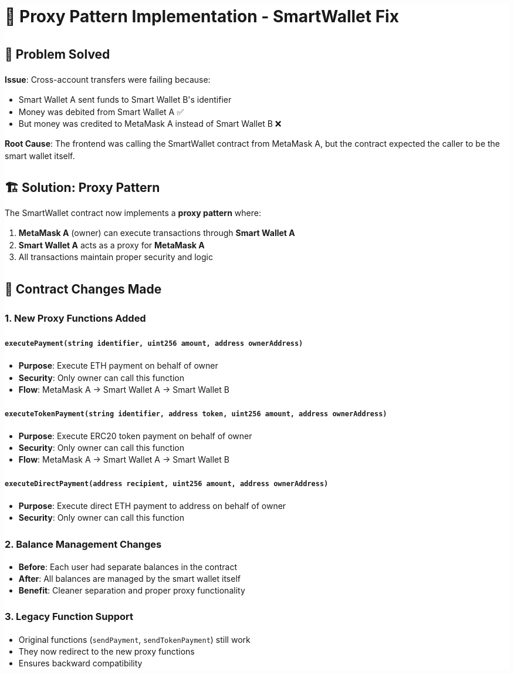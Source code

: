 # 🔧 Proxy Pattern Implementation - SmartWallet Fix

## 🚨 Problem Solved

**Issue**: Cross-account transfers were failing because:
- Smart Wallet A sent funds to Smart Wallet B's identifier
- Money was debited from Smart Wallet A ✅
- But money was credited to MetaMask A instead of Smart Wallet B ❌

**Root Cause**: The frontend was calling the SmartWallet contract from MetaMask A, but the contract expected the caller to be the smart wallet itself.

## 🏗️ Solution: Proxy Pattern

The SmartWallet contract now implements a **proxy pattern** where:
1. **MetaMask A** (owner) can execute transactions through **Smart Wallet A**
2. **Smart Wallet A** acts as a proxy for **MetaMask A**
3. All transactions maintain proper security and logic

## 📝 Contract Changes Made

### 1. New Proxy Functions Added

#### `executePayment(string identifier, uint256 amount, address ownerAddress)`
- **Purpose**: Execute ETH payment on behalf of owner
- **Security**: Only owner can call this function
- **Flow**: MetaMask A → Smart Wallet A → Smart Wallet B

#### `executeTokenPayment(string identifier, address token, uint256 amount, address ownerAddress)`
- **Purpose**: Execute ERC20 token payment on behalf of owner
- **Security**: Only owner can call this function
- **Flow**: MetaMask A → Smart Wallet A → Smart Wallet B

#### `executeDirectPayment(address recipient, uint256 amount, address ownerAddress)`
- **Purpose**: Execute direct ETH payment to address on behalf of owner
- **Security**: Only owner can call this function

### 2. Balance Management Changes

- **Before**: Each user had separate balances in the contract
- **After**: All balances are managed by the smart wallet itself
- **Benefit**: Cleaner separation and proper proxy functionality

### 3. Legacy Function Support

- Original functions (`sendPayment`, `sendTokenPayment`) still work
- They now redirect to the new proxy functions
- Ensures backward compatibility
